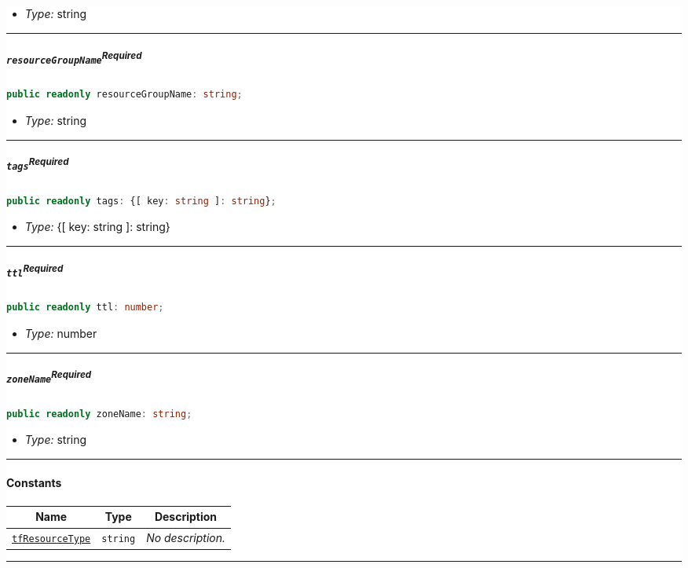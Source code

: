 - *Type:* string

---

##### `resourceGroupName`<sup>Required</sup> <a name="resourceGroupName" id="@cdktf/provider-azurerm.privateDnsCnameRecord.PrivateDnsCnameRecord.property.resourceGroupName"></a>

```typescript
public readonly resourceGroupName: string;
```

- *Type:* string

---

##### `tags`<sup>Required</sup> <a name="tags" id="@cdktf/provider-azurerm.privateDnsCnameRecord.PrivateDnsCnameRecord.property.tags"></a>

```typescript
public readonly tags: {[ key: string ]: string};
```

- *Type:* {[ key: string ]: string}

---

##### `ttl`<sup>Required</sup> <a name="ttl" id="@cdktf/provider-azurerm.privateDnsCnameRecord.PrivateDnsCnameRecord.property.ttl"></a>

```typescript
public readonly ttl: number;
```

- *Type:* number

---

##### `zoneName`<sup>Required</sup> <a name="zoneName" id="@cdktf/provider-azurerm.privateDnsCnameRecord.PrivateDnsCnameRecord.property.zoneName"></a>

```typescript
public readonly zoneName: string;
```

- *Type:* string

---

#### Constants <a name="Constants" id="Constants"></a>

| **Name** | **Type** | **Description** |
| --- | --- | --- |
| <code><a href="#@cdktf/provider-azurerm.privateDnsCnameRecord.PrivateDnsCnameRecord.property.tfResourceType">tfResourceType</a></code> | <code>string</code> | *No description.* |

---